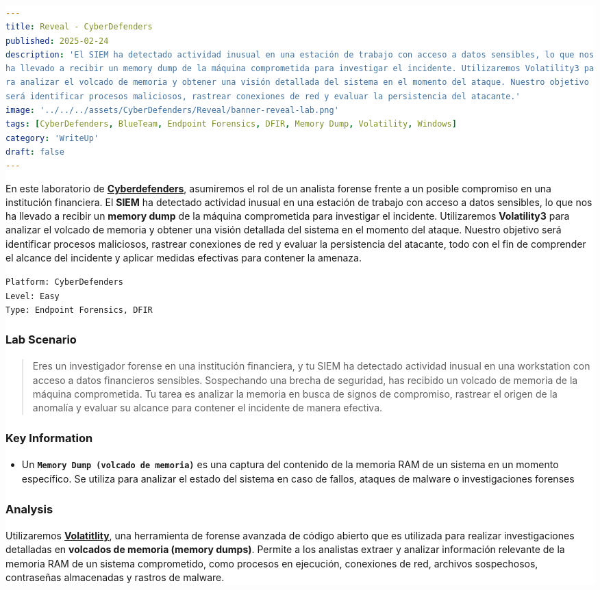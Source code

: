 ```yaml
---
title: Reveal - CyberDefenders
published: 2025-02-24
description: 'El SIEM ha detectado actividad inusual en una estación de trabajo con acceso a datos sensibles, lo que nos ha llevado a recibir un memory dump de la máquina comprometida para investigar el incidente. Utilizaremos Volatility3 para analizar el volcado de memoria y obtener una visión detallada del sistema en el momento del ataque. Nuestro objetivo será identificar procesos maliciosos, rastrear conexiones de red y evaluar la persistencia del atacante.'
image: '../../../assets/CyberDefenders/Reveal/banner-reveal-lab.png'
tags: [CyberDefenders, BlueTeam, Endpoint Forensics, DFIR, Memory Dump, Volatility, Windows]
category: 'WriteUp' 
draft: false 
---
```


En este laboratorio de **[Cyberdefenders](https://cyberdefenders.org/blueteam-ctf-challenges/reveal/)**, asumiremos el rol de un analista forense frente a un posible compromiso en una institución financiera. El **SIEM** ha detectado actividad inusual en una estación de trabajo con acceso a datos sensibles, lo que nos ha llevado a recibir un **memory dump** de la máquina comprometida para investigar el incidente. Utilizaremos **Volatility3** para analizar el volcado de memoria y obtener una visión detallada del sistema en el momento del ataque. Nuestro objetivo será identificar procesos maliciosos, rastrear conexiones de red y evaluar la persistencia del atacante, todo con el fin de comprender el alcance del incidente y aplicar medidas efectivas para contener la amenaza.

~~~
Platform: CyberDefenders
Level: Easy
Type: Endpoint Forensics, DFIR
~~~

### Lab Scenario

> Eres un investigador forense en una institución financiera, y tu SIEM ha detectado actividad inusual en una workstation con acceso a datos financieros sensibles. Sospechando una brecha de seguridad, has recibido un volcado de memoria de la máquina comprometida. Tu tarea es analizar la memoria en busca de signos de compromiso, rastrear el origen de la anomalía y evaluar su alcance para contener el incidente de manera efectiva.

### Key Information

- Un **`Memory Dump (volcado de memoria)`** es una captura del contenido de la memoria RAM de un sistema en un momento específico. Se utiliza para analizar el estado del sistema en caso de fallos, ataques de malware o investigaciones forenses

### Analysis

Utilizaremos **[Volatitlity](https://github.com/volatilityfoundation/volatility)**, una herramienta de forense avanzada de código abierto que es utilizada para realizar investigaciones detalladas en **volcados de memoria (memory dumps)**. Permite a los analistas extraer y analizar información relevante de la memoria RAM de un sistema comprometido, como procesos en ejecución, conexiones de red, archivos sospechosos, contraseñas almacenadas y rastros de malware.
